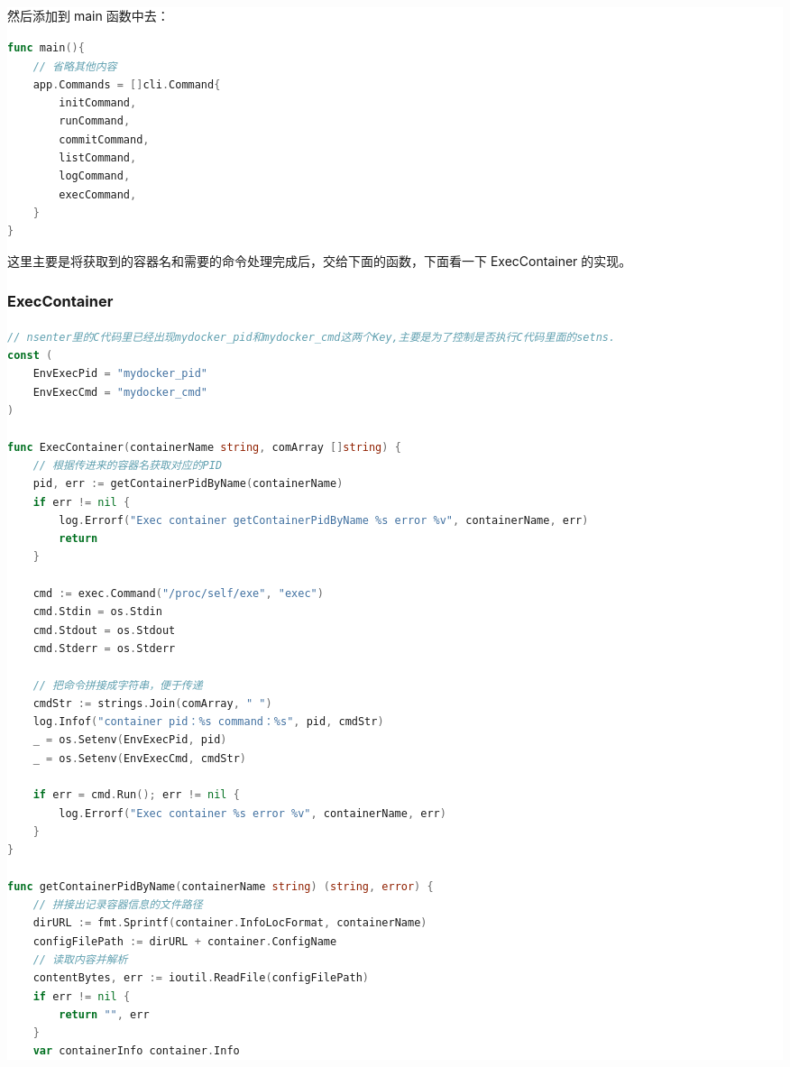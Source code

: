 ```go
```



然后添加到 main 函数中去：

```go
func main(){
    // 省略其他内容
	app.Commands = []cli.Command{
		initCommand,
		runCommand,
		commitCommand,
		listCommand,
		logCommand,
		execCommand,
    }
}
```

这里主要是将获取到的容器名和需要的命令处理完成后，交给下面的函数，下面看一下 ExecContainer 的实现。



### ExecContainer

```go
// nsenter里的C代码里已经出现mydocker_pid和mydocker_cmd这两个Key,主要是为了控制是否执行C代码里面的setns.
const (
	EnvExecPid = "mydocker_pid"
	EnvExecCmd = "mydocker_cmd"
)

func ExecContainer(containerName string, comArray []string) {
	// 根据传进来的容器名获取对应的PID
	pid, err := getContainerPidByName(containerName)
	if err != nil {
		log.Errorf("Exec container getContainerPidByName %s error %v", containerName, err)
		return
	}

	cmd := exec.Command("/proc/self/exe", "exec")
	cmd.Stdin = os.Stdin
	cmd.Stdout = os.Stdout
	cmd.Stderr = os.Stderr

	// 把命令拼接成字符串，便于传递
	cmdStr := strings.Join(comArray, " ")
	log.Infof("container pid：%s command：%s", pid, cmdStr)
	_ = os.Setenv(EnvExecPid, pid)
	_ = os.Setenv(EnvExecCmd, cmdStr)

	if err = cmd.Run(); err != nil {
		log.Errorf("Exec container %s error %v", containerName, err)
	}
}

func getContainerPidByName(containerName string) (string, error) {
	// 拼接出记录容器信息的文件路径
	dirURL := fmt.Sprintf(container.InfoLocFormat, containerName)
	configFilePath := dirURL + container.ConfigName
	// 读取内容并解析
	contentBytes, err := ioutil.ReadFile(configFilePath)
	if err != nil {
		return "", err
	}
	var containerInfo container.Info
```